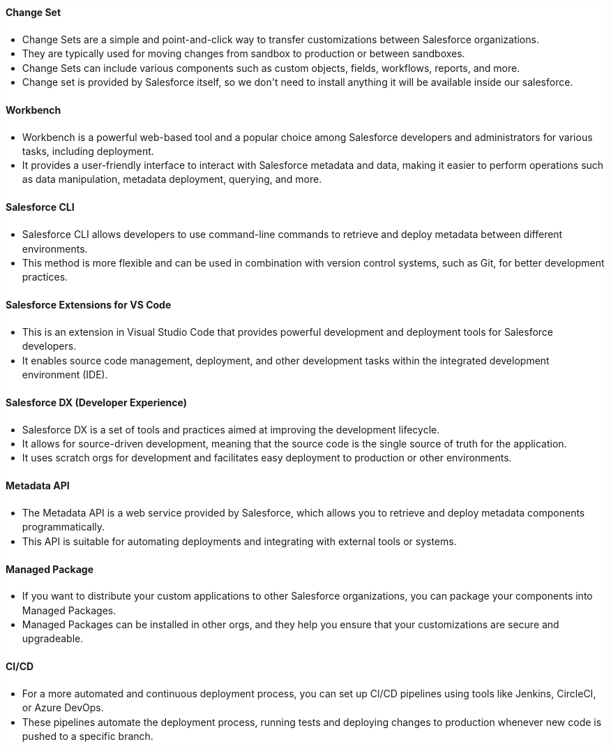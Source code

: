 #### Change Set
- Change Sets are a simple and point-and-click way to transfer customizations between Salesforce organizations.
- They are typically used for moving changes from sandbox to production or between sandboxes.
- Change Sets can include various components such as custom objects, fields, workflows, reports, and more.
- Change set is provided by Salesforce itself, so we don't need to install anything it will be available inside our salesforce.

#### Workbench
- Workbench is a powerful web-based tool and a popular choice among Salesforce developers and administrators for various tasks, including deployment.
- It provides a user-friendly interface to interact with Salesforce metadata and data, making it easier to perform operations such as data manipulation, metadata deployment, querying, and more.

#### Salesforce CLI
- Salesforce CLI allows developers to use command-line commands to retrieve and deploy metadata between different environments.
- This method is more flexible and can be used in combination with version control systems, such as Git, for better development practices.

#### Salesforce Extensions for VS Code
- This is an extension in Visual Studio Code that provides powerful development and deployment tools for Salesforce developers.
- It enables source code management, deployment, and other development tasks within the integrated development environment (IDE).

#### Salesforce DX (Developer Experience)
- Salesforce DX is a set of tools and practices aimed at improving the development lifecycle.
- It allows for source-driven development, meaning that the source code is the single source of truth for the application.
- It uses scratch orgs for development and facilitates easy deployment to production or other environments.

#### Metadata API
- The Metadata API is a web service provided by Salesforce, which allows you to retrieve and deploy metadata components programmatically.
- This API is suitable for automating deployments and integrating with external tools or systems.

#### Managed Package
- If you want to distribute your custom applications to other Salesforce organizations, you can package your components into Managed Packages.
- Managed Packages can be installed in other orgs, and they help you ensure that your customizations are secure and upgradeable.

#### CI/CD
- For a more automated and continuous deployment process, you can set up Cl/CD pipelines using tools like Jenkins, CircleCI, or Azure DevOps.
- These pipelines automate the deployment process, running tests and deploying changes to production whenever new code is pushed to a specific branch.
